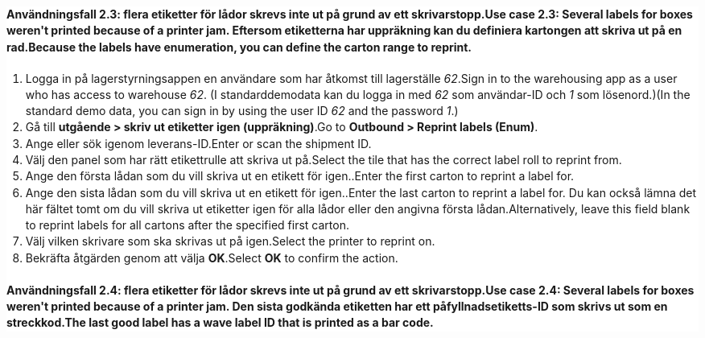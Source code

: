 #### <a name="use-case-23-several-labels-for-boxes-werent-printed-because-of-a-printer-jam-because-the-labels-have-enumeration-you-can-define-the-carton-range-to-reprint"></a><span data-ttu-id="0aabd-225">Användningsfall 2.3: flera etiketter för lådor skrevs inte ut på grund av ett skrivarstopp.</span><span class="sxs-lookup"><span data-stu-id="0aabd-225">Use case 2.3: Several labels for boxes weren't printed because of a printer jam.</span></span> <span data-ttu-id="0aabd-226">Eftersom etiketterna har uppräkning kan du definiera kartongen att skriva ut på en rad.</span><span class="sxs-lookup"><span data-stu-id="0aabd-226">Because the labels have enumeration, you can define the carton range to reprint.</span></span>

1. <span data-ttu-id="0aabd-227">Logga in på lagerstyrningsappen en användare som har åtkomst till lagerställe *62*.</span><span class="sxs-lookup"><span data-stu-id="0aabd-227">Sign in to the warehousing app as a user who has access to warehouse *62*.</span></span> <span data-ttu-id="0aabd-228">(I standarddemodata kan du logga in med *62* som användar-ID och *1* som lösenord.)</span><span class="sxs-lookup"><span data-stu-id="0aabd-228">(In the standard demo data, you can sign in by using the user ID *62* and the password *1*.)</span></span>
1. <span data-ttu-id="0aabd-229">Gå till **utgående \> skriv ut etiketter igen (uppräkning)**.</span><span class="sxs-lookup"><span data-stu-id="0aabd-229">Go to **Outbound \> Reprint labels (Enum)**.</span></span>
1. <span data-ttu-id="0aabd-230">Ange eller sök igenom leverans-ID.</span><span class="sxs-lookup"><span data-stu-id="0aabd-230">Enter or scan the shipment ID.</span></span>
1. <span data-ttu-id="0aabd-231">Välj den panel som har rätt etikettrulle att skriva ut på.</span><span class="sxs-lookup"><span data-stu-id="0aabd-231">Select the tile that has the correct label roll to reprint from.</span></span>
1. <span data-ttu-id="0aabd-232">Ange den första lådan som du vill skriva ut en etikett för igen..</span><span class="sxs-lookup"><span data-stu-id="0aabd-232">Enter the first carton to reprint a label for.</span></span>
1. <span data-ttu-id="0aabd-233">Ange den sista lådan som du vill skriva ut en etikett för igen..</span><span class="sxs-lookup"><span data-stu-id="0aabd-233">Enter the last carton to reprint a label for.</span></span> <span data-ttu-id="0aabd-234">Du kan också lämna det här fältet tomt om du vill skriva ut etiketter igen för alla lådor eller den angivna första lådan.</span><span class="sxs-lookup"><span data-stu-id="0aabd-234">Alternatively, leave this field blank to reprint labels for all cartons after the specified first carton.</span></span>
1. <span data-ttu-id="0aabd-235">Välj vilken skrivare som ska skrivas ut på igen.</span><span class="sxs-lookup"><span data-stu-id="0aabd-235">Select the printer to reprint on.</span></span>
1. <span data-ttu-id="0aabd-236">Bekräfta åtgärden genom att välja **OK**.</span><span class="sxs-lookup"><span data-stu-id="0aabd-236">Select **OK** to confirm the action.</span></span>

#### <a name="use-case-24-several-labels-for-boxes-werent-printed-because-of-a-printer-jam-the-last-good-label-has-a-wave-label-id-that-is-printed-as-a-bar-code"></a><span data-ttu-id="0aabd-237">Användningsfall 2.4: flera etiketter för lådor skrevs inte ut på grund av ett skrivarstopp.</span><span class="sxs-lookup"><span data-stu-id="0aabd-237">Use case 2.4: Several labels for boxes weren't printed because of a printer jam.</span></span> <span data-ttu-id="0aabd-238">Den sista godkända etiketten har ett påfyllnadsetiketts-ID som skrivs ut som en streckkod.</span><span class="sxs-lookup"><span data-stu-id="0aabd-238">The last good label has a wave label ID that is printed as a bar code.</span></span>
